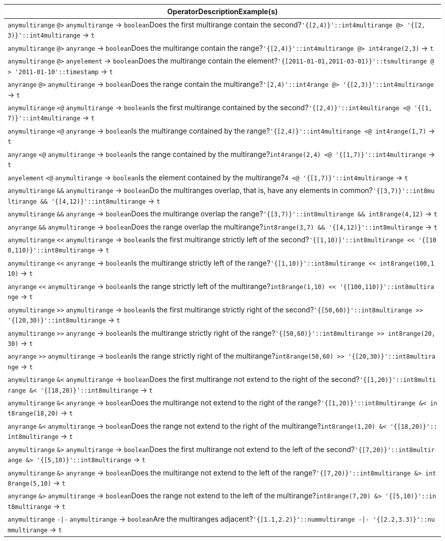 | OperatorDescriptionExample(s)                                                                                                                                                                                              |
| -------------------------------------------------------------------------------------------------------------------------------------------------------------------------------------------------------------------------- |
| `anymultirange` `@>` `anymultirange` → `boolean`Does the first multirange contain the second?`'{[2,4)}'::int4multirange @> '{[2,3)}'::int4multirange` → `t`                                                                |
| `anymultirange` `@>` `anyrange` → `boolean`Does the multirange contain the range?`'{[2,4)}'::int4multirange @> int4range(2,3)` → `t`                                                                                       |
| `anymultirange` `@>` `anyelement` → `boolean`Does the multirange contain the element?`'{[2011-01-01,2011-03-01)}'::tsmultirange @> '2011-01-10'::timestamp` → `t`                                                          |
| `anyrange` `@>` `anymultirange` → `boolean`Does the range contain the multirange?`'[2,4)'::int4range @> '{[2,3)}'::int4multirange` → `t`                                                                                   |
| `anymultirange` `<@` `anymultirange` → `boolean`Is the first multirange contained by the second?`'{[2,4)}'::int4multirange <@ '{[1,7)}'::int4multirange` → `t`                                                             |
| `anymultirange` `<@` `anyrange` → `boolean`Is the multirange contained by the range?`'{[2,4)}'::int4multirange <@ int4range(1,7)` → `t`                                                                                    |
| `anyrange` `<@` `anymultirange` → `boolean`Is the range contained by the multirange?`int4range(2,4) <@ '{[1,7)}'::int4multirange` → `t`                                                                                    |
| `anyelement` `<@` `anymultirange` → `boolean`Is the element contained by the multirange?`4 <@ '{[1,7)}'::int4multirange` → `t`                                                                                             |
| `anymultirange` `&&` `anymultirange` → `boolean`Do the multiranges overlap, that is, have any elements in common?`'{[3,7)}'::int8multirange && '{[4,12)}'::int8multirange` → `t`                                           |
| `anymultirange` `&&` `anyrange` → `boolean`Does the multirange overlap the range?`'{[3,7)}'::int8multirange && int8range(4,12)` → `t`                                                                                      |
| `anyrange` `&&` `anymultirange` → `boolean`Does the range overlap the multirange?`int8range(3,7) && '{[4,12)}'::int8multirange` → `t`                                                                                      |
| `anymultirange` `<<` `anymultirange` → `boolean`Is the first multirange strictly left of the second?`'{[1,10)}'::int8multirange << '{[100,110)}'::int8multirange` → `t`                                                    |
| `anymultirange` `<<` `anyrange` → `boolean`Is the multirange strictly left of the range?`'{[1,10)}'::int8multirange << int8range(100,110)` → `t`                                                                           |
| `anyrange` `<<` `anymultirange` → `boolean`Is the range strictly left of the multirange?`int8range(1,10) << '{[100,110)}'::int8multirange` → `t`                                                                           |
| `anymultirange` `>>` `anymultirange` → `boolean`Is the first multirange strictly right of the second?`'{[50,60)}'::int8multirange >> '{[20,30)}'::int8multirange` → `t`                                                    |
| `anymultirange` `>>` `anyrange` → `boolean`Is the multirange strictly right of the range?`'{[50,60)}'::int8multirange >> int8range(20,30)` → `t`                                                                           |
| `anyrange` `>>` `anymultirange` → `boolean`Is the range strictly right of the multirange?`int8range(50,60) >> '{[20,30)}'::int8multirange` → `t`                                                                           |
| `anymultirange` `&<` `anymultirange` → `boolean`Does the first multirange not extend to the right of the second?`'{[1,20)}'::int8multirange &< '{[18,20)}'::int8multirange` → `t`                                          |
| `anymultirange` `&<` `anyrange` → `boolean`Does the multirange not extend to the right of the range?`'{[1,20)}'::int8multirange &< int8range(18,20)` → `t`                                                                 |
| `anyrange` `&<` `anymultirange` → `boolean`Does the range not extend to the right of the multirange?`int8range(1,20) &< '{[18,20)}'::int8multirange` → `t`                                                                 |
| `anymultirange` `&>` `anymultirange` → `boolean`Does the first multirange not extend to the left of the second?`'{[7,20)}'::int8multirange &> '{[5,10)}'::int8multirange` → `t`                                            |
| `anymultirange` `&>` `anyrange` → `boolean`Does the multirange not extend to the left of the range?`'{[7,20)}'::int8multirange &> int8range(5,10)` → `t`                                                                   |
| `anyrange` `&>` `anymultirange` → `boolean`Does the range not extend to the left of the multirange?`int8range(7,20) &> '{[5,10)}'::int8multirange` → `t`                                                                   |
| `anymultirange` `-\|-` `anymultirange` → `boolean`Are the multiranges adjacent?`'{[1.1,2.2)}'::nummultirange -\|- '{[2.2,3.3)}'::nummultirange` → `t`                                                                      |